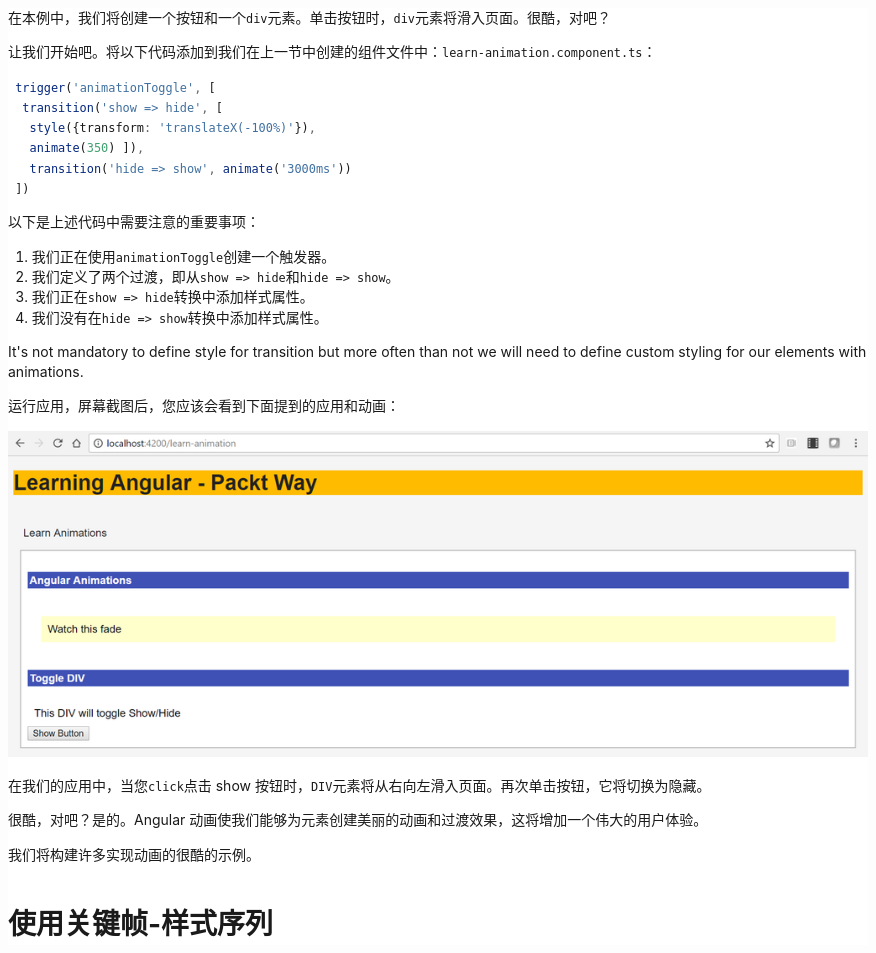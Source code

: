 在本例中，我们将创建一个按钮和一个`div`元素。单击按钮时，`div`元素将滑入页面。很酷，对吧？

让我们开始吧。将以下代码添加到我们在上一节中创建的组件文件中：`learn-animation.component.ts`：

```ts
 trigger('animationToggle', [
  transition('show => hide', [
   style({transform: 'translateX(-100%)'}),
   animate(350) ]),
   transition('hide => show', animate('3000ms'))
 ])

```

以下是上述代码中需要注意的重要事项：

1.  我们正在使用`animationToggle`创建一个触发器。
2.  我们定义了两个过渡，即从`show => hide`和`hide => show`。
3.  我们正在`show => hide`转换中添加样式属性。
4.  我们没有在`hide => show`转换中添加样式属性。

It's not mandatory to define style for transition but more often than not we will need to define custom styling for our elements with animations.

运行应用，屏幕截图后，您应该会看到下面提到的应用和动画：

![](img/e485edc7-9fe0-49bb-a627-9e2e07e1c2d6.png)

在我们的应用中，当您`click`点击 show 按钮时，`DIV`元素将从右向左滑入页面。再次单击按钮，它将切换为隐藏。

很酷，对吧？是的。Angular 动画使我们能够为元素创建美丽的动画和过渡效果，这将增加一个伟大的用户体验。

我们将构建许多实现动画的很酷的示例。



# 使用关键帧-样式序列


